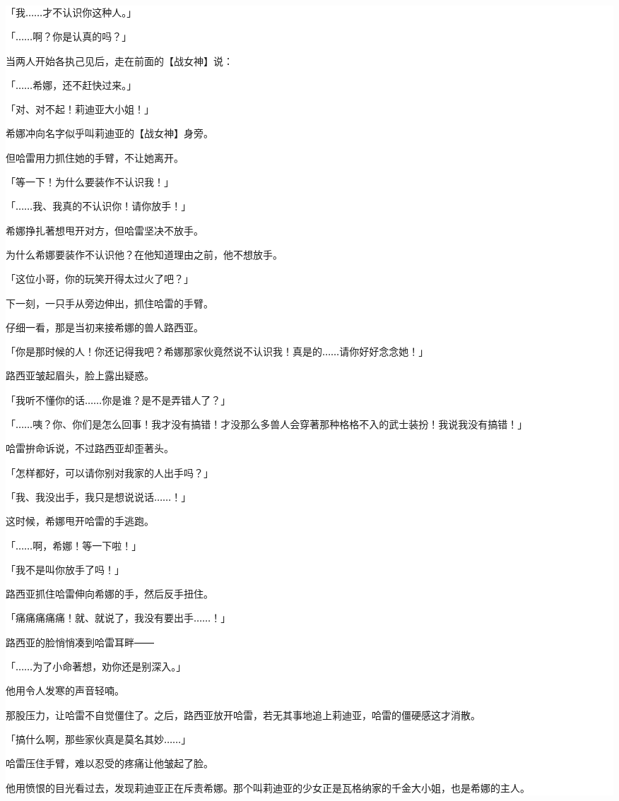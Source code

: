 「我……才不认识你这种人。」

「……啊？你是认真的吗？」

当两人开始各执己见后，走在前面的【战女神】说：

「……希娜，还不赶快过来。」

「对、对不起！莉迪亚大小姐！」

希娜冲向名字似乎叫莉迪亚的【战女神】身旁。

但哈雷用力抓住她的手臂，不让她离开。

「等一下！为什么要装作不认识我！」

「……我、我真的不认识你！请你放手！」

希娜挣扎著想甩开对方，但哈雷坚决不放手。

为什么希娜要装作不认识他？在他知道理由之前，他不想放手。

「这位小哥，你的玩笑开得太过火了吧？」

下一刻，一只手从旁边伸出，抓住哈雷的手臂。

仔细一看，那是当初来接希娜的兽人路西亚。

「你是那时候的人！你还记得我吧？希娜那家伙竟然说不认识我！真是的……请你好好念念她！」

路西亚皱起眉头，脸上露出疑惑。

「我听不懂你的话……你是谁？是不是弄错人了？」

「……咦？你、你们是怎么回事！我才没有搞错！才没那么多兽人会穿著那种格格不入的武士装扮！我说我没有搞错！」

哈雷拚命诉说，不过路西亚却歪著头。

「怎样都好，可以请你别对我家的人出手吗？」

「我、我没出手，我只是想说说话……！」

这时候，希娜甩开哈雷的手逃跑。

「……啊，希娜！等一下啦！」

「我不是叫你放手了吗！」

路西亚抓住哈雷伸向希娜的手，然后反手扭住。

「痛痛痛痛痛！就、就说了，我没有要出手……！」

路西亚的脸悄悄凑到哈雷耳畔——

「……为了小命著想，劝你还是别深入。」

他用令人发寒的声音轻喃。

那股压力，让哈雷不自觉僵住了。之后，路西亚放开哈雷，若无其事地追上莉迪亚，哈雷的僵硬感这才消散。

「搞什么啊，那些家伙真是莫名其妙……」

哈雷压住手臂，难以忍受的疼痛让他皱起了脸。

他用愤恨的目光看过去，发现莉迪亚正在斥责希娜。那个叫莉迪亚的少女正是瓦格纳家的千金大小姐，也是希娜的主人。
